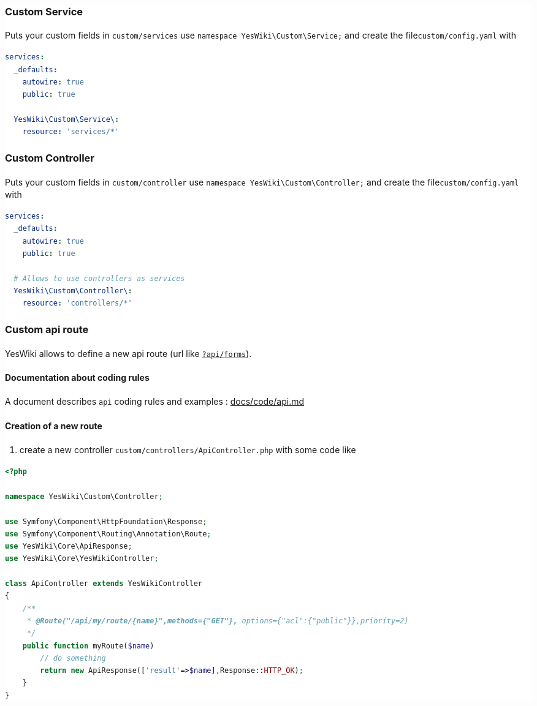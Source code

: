 ### Custom Service

Puts your custom fields in `custom/services`
use `namespace YesWiki\Custom\Service;`
and create the file`custom/config.yaml` with

```yaml
services:
  _defaults:
    autowire: true
    public: true

  YesWiki\Custom\Service\:
    resource: 'services/*'
```

### Custom Controller

Puts your custom fields in `custom/controller`
use `namespace YesWiki\Custom\Controller;`
and create the file`custom/config.yaml` with

```yaml
services:
  _defaults:
    autowire: true
    public: true

  # Allows to use controllers as services
  YesWiki\Custom\Controller\:
    resource: 'controllers/*'
```

### Custom api route

YesWiki allows to define a new api route (url like [`?api/forms`](?api/forms ':ignore')).

#### Documentation about coding rules

A document describes `api` coding rules and examples : [docs/code/api.md](/docs/code/api.md)

#### Creation of a new route

1.  create a new controller `custom/controllers/ApiController.php` with some code like

```php
<?php

namespace YesWiki\Custom\Controller;

use Symfony\Component\HttpFoundation\Response;
use Symfony\Component\Routing\Annotation\Route;
use YesWiki\Core\ApiResponse;
use YesWiki\Core\YesWikiController;

class ApiController extends YesWikiController
{
    /**
     * @Route("/api/my/route/{name}",methods={"GET"}, options={"acl":{"public"}},priority=2)
     */
    public function myRoute($name)
        // do something
        return new ApiResponse(['result'=>$name],Response::HTTP_OK);
    }
}
```

